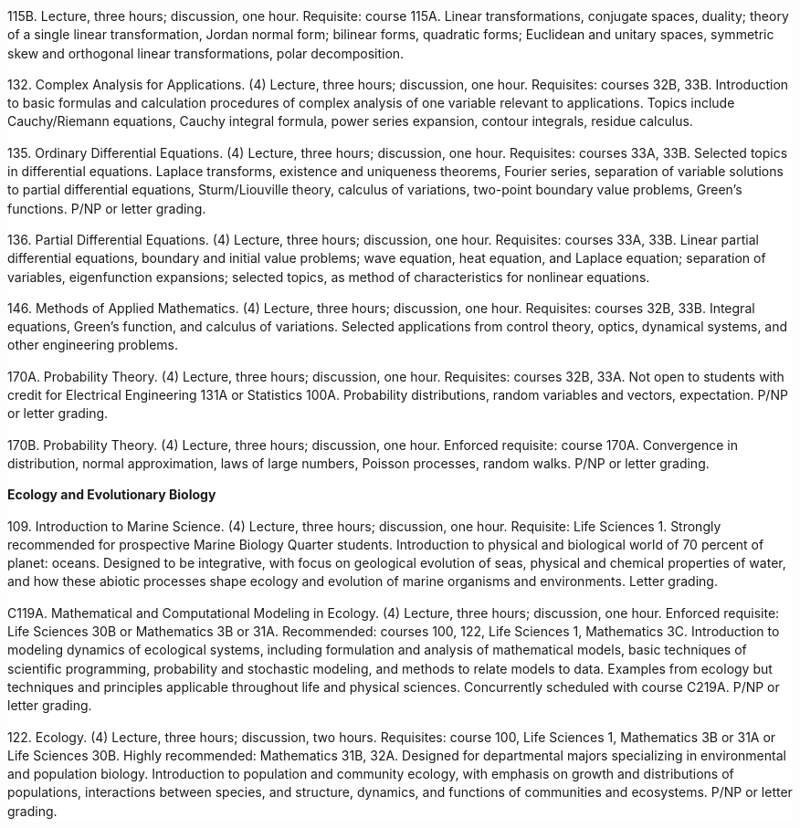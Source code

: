 115B. Lecture, three hours; discussion, one hour. Requisite: course 115A. Linear transformations, conjugate spaces, duality; theory of a single linear transformation, Jordan normal form; bilinear forms, quadratic forms; Euclidean and unitary spaces, symmetric skew and orthogonal linear transformations, polar decomposition.

132\. Complex Analysis for Applications. (4) Lecture, three hours; discussion, one hour. Requisites: courses 32B, 33B. Introduction to basic formulas and calculation procedures of complex analysis of one variable relevant to applications. Topics include Cauchy/Riemann equations, Cauchy integral formula, power series expansion, contour integrals, residue calculus.

135\. Ordinary Differential Equations. (4) Lecture, three hours; discussion, one hour. Requisites: courses 33A, 33B. Selected topics in differential equations. Laplace transforms, existence and uniqueness theorems, Fourier series, separation of variable solutions to partial differential equations, Sturm/Liouville theory, calculus of variations, two-point boundary value problems, Green’s functions. P/NP or letter grading.

136\. Partial Differential Equations. (4) Lecture, three hours; discussion, one hour. Requisites: courses 33A, 33B. Linear partial differential equations, boundary and initial value problems; wave equation, heat equation, and Laplace equation; separation of variables, eigenfunction expansions; selected topics, as method of characteristics for nonlinear equations.

146\. Methods of Applied Mathematics. (4) Lecture, three hours; discussion, one hour. Requisites: courses 32B, 33B. Integral equations, Green’s function, and calculus of variations. Selected applications from control theory, optics, dynamical systems, and other engineering problems.

170A. Probability Theory. (4) Lecture, three hours; discussion, one hour. Requisites: courses 32B, 33A. Not open to students with credit for Electrical Engineering 131A or Statistics 100A. Probability distributions, random variables and vectors, expectation. P/NP or letter grading.

170B. Probability Theory. (4) Lecture, three hours; discussion, one hour. Enforced requisite: course 170A. Convergence in distribution, normal approximation, laws of large numbers, Poisson processes, random walks. P/NP or letter grading.

**Ecology and Evolutionary Biology**

109\. Introduction to Marine Science. (4) Lecture, three hours; discussion, one hour. Requisite: Life Sciences 1\. Strongly recommended for prospective Marine Biology Quarter students. Introduction to physical and biological world of 70 percent of planet: oceans. Designed to be integrative, with focus on geological evolution of seas, physical and chemical properties of water, and how these abiotic processes shape ecology and evolution of marine organisms and environments. Letter grading.

C119A. Mathematical and Computational Modeling in Ecology. (4) Lecture, three hours; discussion, one hour. Enforced requisite: Life Sciences 30B or Mathematics 3B or 31A. Recommended: courses 100, 122, Life Sciences 1, Mathematics 3C. Introduction to modeling dynamics of ecological systems, including formulation and analysis of mathematical models, basic techniques of scientific programming, probability and stochastic modeling, and methods to relate models to data. Examples from ecology but techniques and principles applicable throughout life and physical sciences. Concurrently scheduled with course C219A. P/NP or letter grading.

122\. Ecology. (4) Lecture, three hours; discussion, two hours. Requisites: course 100, Life Sciences 1, Mathematics 3B or 31A or Life Sciences 30B. Highly recommended: Mathematics 31B, 32A. Designed for departmental majors specializing in environmental and population biology. Introduction to population and community ecology, with emphasis on growth and distributions of populations, interactions between species, and structure, dynamics, and functions of communities and ecosystems. P/NP or letter grading.
